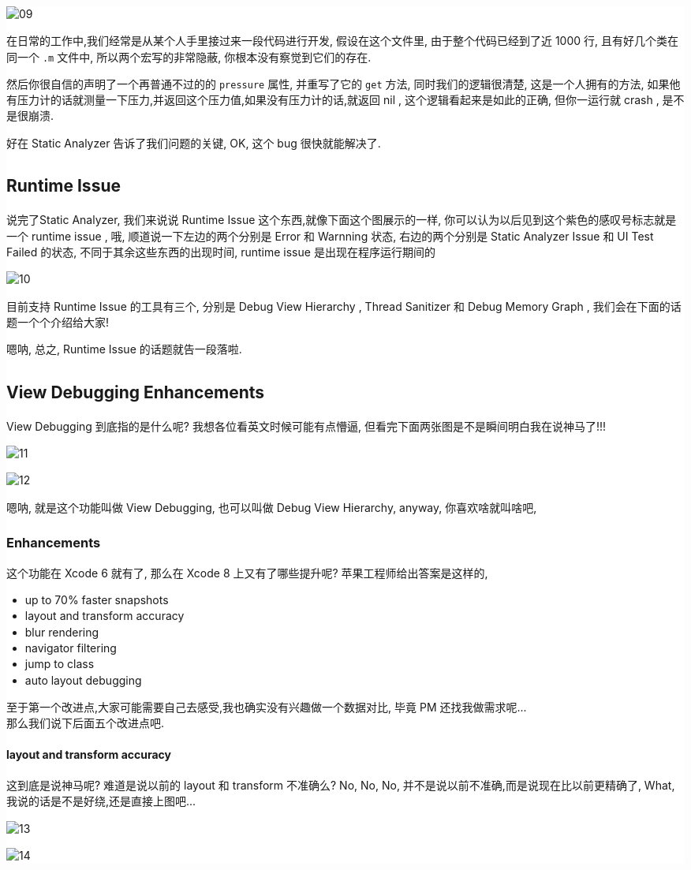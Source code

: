 ![09](09.jpg)

在日常的工作中,我们经常是从某个人手里接过来一段代码进行开发, 假设在这个文件里, 由于整个代码已经到了近 1000 行, 且有好几个类在同一个 `.m` 文件中, 所以两个宏写的非常隐蔽, 你根本没有察觉到它们的存在.  

然后你很自信的声明了一个再普通不过的的 `pressure` 属性, 并重写了它的 `get` 方法, 同时我们的逻辑很清楚, 这是一个人拥有的方法, 如果他有压力计的话就测量一下压力,并返回这个压力值,如果没有压力计的话,就返回 nil , 这个逻辑看起来是如此的正确, 但你一运行就 crash , 是不是很崩溃. 

好在 Static Analyzer 告诉了我们问题的关键, OK, 这个 bug 很快就能解决了.

## Runtime Issue

说完了Static Analyzer, 我们来说说 Runtime Issue 这个东西,就像下面这个图展示的一样, 你可以认为以后见到这个紫色的感叹号标志就是一个 runtime issue , 哦, 顺道说一下左边的两个分别是 Error 和 Warnning 状态, 右边的两个分别是 Static Analyzer Issue 和 UI Test Failed 的状态, 不同于其余这些东西的出现时间, runtime issue 是出现在程序运行期间的

![10](10.jpg)


目前支持 Runtime Issue 的工具有三个, 分别是 Debug View Hierarchy , Thread Sanitizer 和 Debug Memory Graph , 我们会在下面的话题一个个介绍给大家! 

嗯呐, 总之, Runtime Issue 的话题就告一段落啦.

## View Debugging Enhancements
View Debugging 到底指的是什么呢? 我想各位看英文时候可能有点懵逼, 但看完下面两张图是不是瞬间明白我在说神马了!!!

![11](11.jpg)

![12](12.jpg)

嗯呐, 就是这个功能叫做 View Debugging, 也可以叫做 Debug View Hierarchy, anyway, 你喜欢啥就叫啥吧,

### Enhancements
这个功能在 Xcode 6 就有了, 那么在 Xcode 8 上又有了哪些提升呢? 苹果工程师给出答案是这样的, 

* up to 70% faster snapshots
* layout and transform accuracy
* blur rendering
* navigator filtering
* jump to class
* auto layout debugging

至于第一个改进点,大家可能需要自己去感受,我也确实没有兴趣做一个数据对比, 毕竟 PM 还找我做需求呢...  
那么我们说下后面五个改进点吧.
#### layout and transform accuracy
这到底是说神马呢? 难道是说以前的 layout 和 transform 不准确么? No, No, No, 并不是说以前不准确,而是说现在比以前更精确了, What, 我说的话是不是好绕,还是直接上图吧...

![13](13.jpg)

![14](14.jpg)
